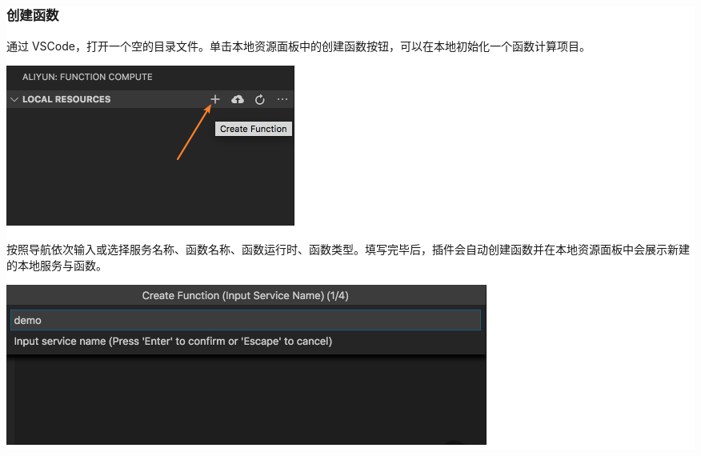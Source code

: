 ### 创建函数
通过 VSCode，打开一个空的目录文件。单击本地资源面板中的创建函数按钮，可以在本地初始化一个函数计算项目。

<img src="https://github.com/alibaba/serverless-vscode/blob/master/media/snapshot/create-func.png?raw=true" width="360" height="200">

按照导航依次输入或选择服务名称、函数名称、函数运行时、函数类型。填写完毕后，插件会自动创建函数并在本地资源面板中会展示新建的本地服务与函数。

<img src="https://github.com/alibaba/serverless-vscode/blob/master/media/snapshot/create-func-toast.png?raw=true" width="600" height="200">
